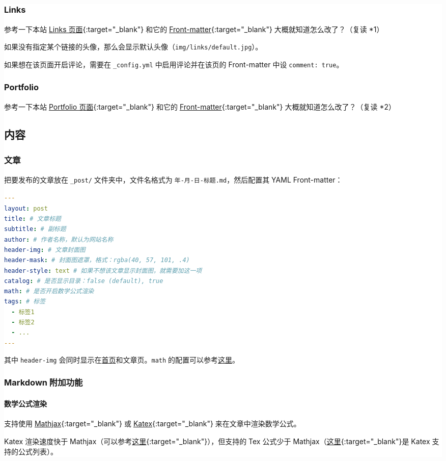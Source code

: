 
### Links

参考一下本站 [Links 页面](/links){:target="_blank"} 和它的 [Front-matter](https://github.com/Renovamen/renovamen.github.io/blob/master/links.html){:target="_blank"} 大概就知道怎么改了？（复读 *1）

如果没有指定某个链接的头像，那么会显示默认头像（`img/links/default.jpg`）。

如果想在该页面开启评论，需要在 `_config.yml` 中启用评论并在该页的 Front-matter 中设 `comment: true`。


### Portfolio

参考一下本站 [Portfolio 页面](/portfolio){:target="_blank"} 和它的 [Front-matter](https://github.com/Renovamen/renovamen.github.io/blob/master/portfolio.html){:target="_blank"} 大概就知道怎么改了？（复读 *2）




## 内容

### 文章

把要发布的文章放在 `_post/` 文件夹中，文件名格式为 `年-月-日-标题.md`，然后配置其 YAML Front-matter：

```yaml
---
layout: post
title: # 文章标题
subtitle: # 副标题
author: # 作者名称，默认为网站名称
header-img: # 文章封面图
header-mask: # 封面图遮罩，格式：rgba(40, 57, 101, .4)
header-style: text # 如果不想该文章显示封面图，就需要加这一项
catalog: # 是否显示目录：false (default), true
math: # 是否开启数学公式渲染
tags: # 标签
  - 标签1
  - 标签2
  - ...
---
```

其中 `header-img` 会同时显示在[首页](#首页文章列表)和文章页。`math` 的配置可以参考[这里](#数学公式渲染)。



### Markdown 附加功能

#### 数学公式渲染

支持使用 [Mathjax](https://github.com/mathjax/MathJax){:target="_blank"} 或 [Katex](https://github.com/KaTeX/KaTeX){:target="_blank"} 来在文章中渲染数学公式。

Katex 渲染速度快于 Mathjax（可以参考[这里](https://katex.org/){:target="_blank"}），但支持的 Tex 公式少于 Mathjax（[这里](https://katex.org/docs/supported.html){:target="_blank"}是 Katex 支持的公式列表）。

